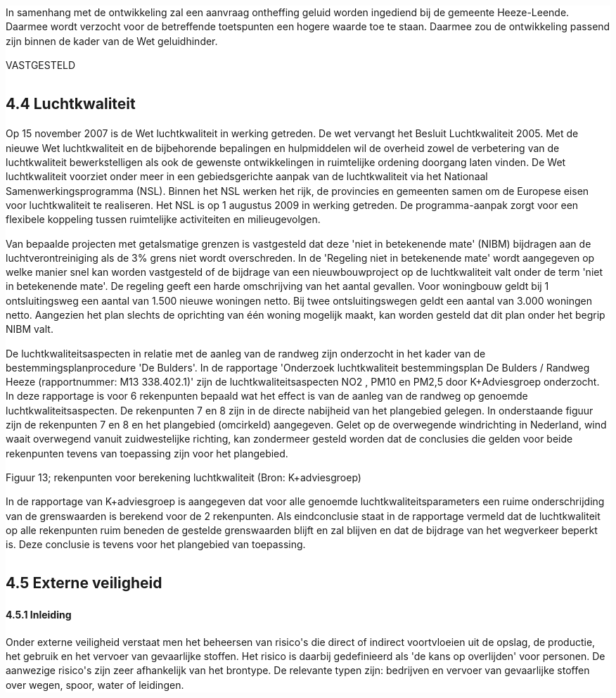 In samenhang met de ontwikkeling zal een aanvraag ontheffing geluid worden ingediend bij de gemeente Heeze-Leende. Daarmee wordt verzocht voor de betreffende toetspunten een hogere waarde toe te staan. Daarmee zou de ontwikkeling passend zijn binnen de kader van de Wet geluidhinder.

VASTGESTELD

## <span id="page-25-0"></span>**4.4 Luchtkwaliteit**

Op 15 november 2007 is de Wet luchtkwaliteit in werking getreden. De wet vervangt het Besluit Luchtkwaliteit 2005. Met de nieuwe Wet luchtkwaliteit en de bijbehorende bepalingen en hulpmiddelen wil de overheid zowel de verbetering van de luchtkwaliteit bewerkstelligen als ook de gewenste ontwikkelingen in ruimtelijke ordening doorgang laten vinden. De Wet luchtkwaliteit voorziet onder meer in een gebiedsgerichte aanpak van de luchtkwaliteit via het Nationaal Samenwerkingsprogramma (NSL). Binnen het NSL werken het rijk, de provincies en gemeenten samen om de Europese eisen voor luchtkwaliteit te realiseren. Het NSL is op 1 augustus 2009 in werking getreden. De programma-aanpak zorgt voor een flexibele koppeling tussen ruimtelijke activiteiten en milieugevolgen.

Van bepaalde projecten met getalsmatige grenzen is vastgesteld dat deze 'niet in betekenende mate' (NIBM) bijdragen aan de luchtverontreiniging als de 3% grens niet wordt overschreden. In de 'Regeling niet in betekenende mate' wordt aangegeven op welke manier snel kan worden vastgesteld of de bijdrage van een nieuwbouwproject op de luchtkwaliteit valt onder de term 'niet in betekenende mate'. De regeling geeft een harde omschrijving van het aantal gevallen. Voor woningbouw geldt bij 1 ontsluitingsweg een aantal van 1.500 nieuwe woningen netto. Bij twee ontsluitingswegen geldt een aantal van 3.000 woningen netto. Aangezien het plan slechts de oprichting van één woning mogelijk maakt, kan worden gesteld dat dit plan onder het begrip NIBM valt.

De luchtkwaliteitsaspecten in relatie met de aanleg van de randweg zijn onderzocht in het kader van de bestemmingsplanprocedure 'De Bulders'. In de rapportage 'Onderzoek luchtkwaliteit bestemmingsplan De Bulders / Randweg Heeze (rapportnummer: M13 338.402.1)' zijn de luchtkwaliteitsaspecten NO2 , PM10 en PM2,5 door K+Adviesgroep onderzocht. In deze rapportage is voor 6 rekenpunten bepaald wat het effect is van de aanleg van de randweg op genoemde luchtkwaliteitsaspecten. De rekenpunten 7 en 8 zijn in de directe nabijheid van het plangebied gelegen. In onderstaande figuur zijn de rekenpunten 7 en 8 en het plangebied (omcirkeld) aangegeven. Gelet op de overwegende windrichting in Nederland, wind waait overwegend vanuit zuidwestelijke richting, kan zondermeer gesteld worden dat de conclusies die gelden voor beide rekenpunten tevens van toepassing zijn voor het plangebied.

Figuur 13; rekenpunten voor berekening luchtkwaliteit (Bron: K+adviesgroep)

In de rapportage van K+adviesgroep is aangegeven dat voor alle genoemde luchtkwaliteitsparameters een ruime onderschrijding van de grenswaarden is berekend voor de 2 rekenpunten. Als eindconclusie staat in de rapportage vermeld dat de luchtkwaliteit op alle rekenpunten ruim beneden de gestelde grenswaarden blijft en zal blijven en dat de bijdrage van het wegverkeer beperkt is. Deze conclusie is tevens voor het plangebied van toepassing.

## <span id="page-26-0"></span>**4.5 Externe veiligheid**

#### <span id="page-26-1"></span>**4.5.1 Inleiding**

Onder externe veiligheid verstaat men het beheersen van risico's die direct of indirect voortvloeien uit de opslag, de productie, het gebruik en het vervoer van gevaarlijke stoffen. Het risico is daarbij gedefinieerd als 'de kans op overlijden' voor personen. De aanwezige risico's zijn zeer afhankelijk van het brontype. De relevante typen zijn: bedrijven en vervoer van gevaarlijke stoffen over wegen, spoor, water of leidingen.
